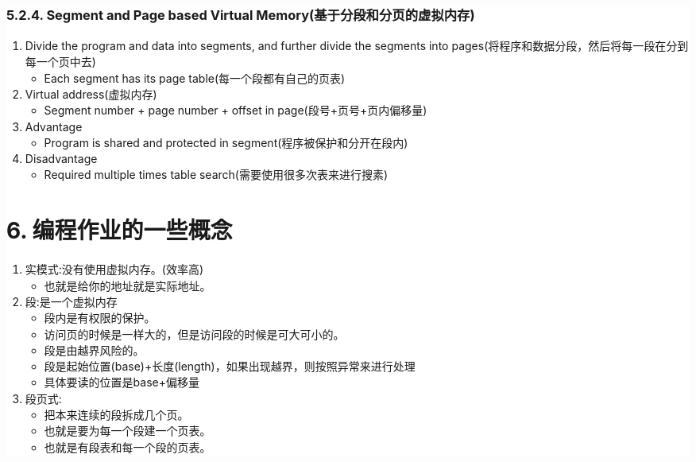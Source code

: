 ### 5.2.4. Segment and Page based Virtual Memory(基于分段和分页的虚拟内存)
1. Divide the program and data into segments, and further divide the segments into pages(将程序和数据分段，然后将每一段在分到每一个页中去)
    + Each segment has its page table(每一个段都有自己的页表)
2. Virtual address(虚拟内存)
    + Segment number + page number + offset in page(段号+页号+页内偏移量)
3. Advantage
    + Program is shared and protected in segment(程序被保护和分开在段内)
4. Disadvantage
    + Required multiple times table search(需要使用很多次表来进行搜素)

# 6. 编程作业的一些概念
1. 实模式:没有使用虚拟内存。(效率高)
    + 也就是给你的地址就是实际地址。
2. 段:是一个虚拟内存
    + 段内是有权限的保护。
    + 访问页的时候是一样大的，但是访问段的时候是可大可小的。
    + 段是由越界风险的。
    + 段是起始位置(base)+长度(length)，如果出现越界，则按照异常来进行处理
    + 具体要读的位置是base+偏移量
3. 段页式:
    + 把本来连续的段拆成几个页。
    + 也就是要为每一个段建一个页表。
    + 也就是有段表和每一个段的页表。